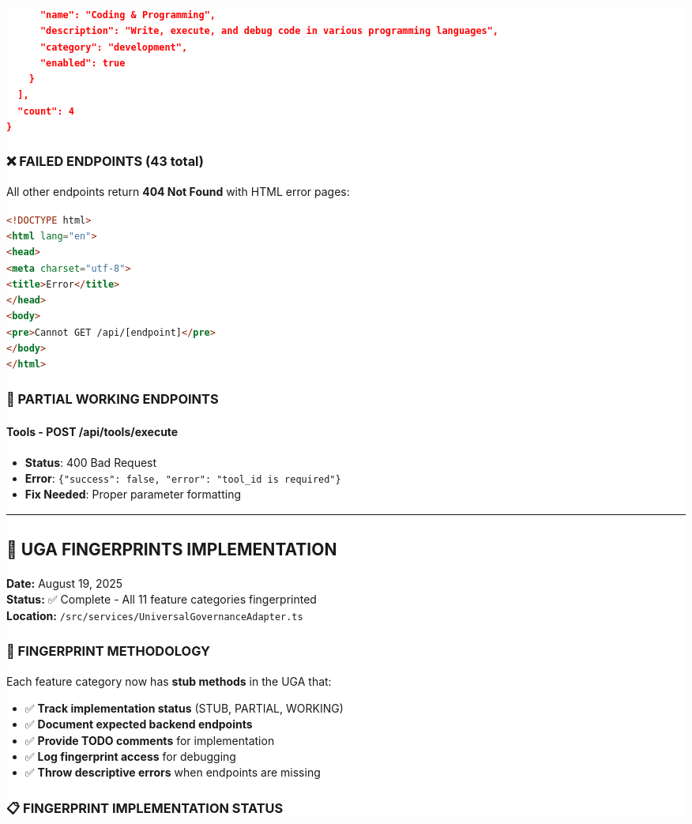 ```json
      "name": "Coding & Programming",
      "description": "Write, execute, and debug code in various programming languages",
      "category": "development",
      "enabled": true
    }
  ],
  "count": 4
}
```

### **❌ FAILED ENDPOINTS (43 total)**

All other endpoints return **404 Not Found** with HTML error pages:
```html
<!DOCTYPE html>
<html lang="en">
<head>
<meta charset="utf-8">
<title>Error</title>
</head>
<body>
<pre>Cannot GET /api/[endpoint]</pre>
</body>
</html>
```

### **🔧 PARTIAL WORKING ENDPOINTS**

#### **Tools - POST /api/tools/execute**
- **Status**: 400 Bad Request
- **Error**: `{"success": false, "error": "tool_id is required"}`
- **Fix Needed**: Proper parameter formatting

---

## 🔧 **UGA FINGERPRINTS IMPLEMENTATION**
**Date:** August 19, 2025  
**Status:** ✅ Complete - All 11 feature categories fingerprinted  
**Location:** `/src/services/UniversalGovernanceAdapter.ts`

### **🎯 FINGERPRINT METHODOLOGY**

Each feature category now has **stub methods** in the UGA that:
- ✅ **Track implementation status** (STUB, PARTIAL, WORKING)
- ✅ **Document expected backend endpoints**
- ✅ **Provide TODO comments** for implementation
- ✅ **Log fingerprint access** for debugging
- ✅ **Throw descriptive errors** when endpoints are missing

### **📋 FINGERPRINT IMPLEMENTATION STATUS**
